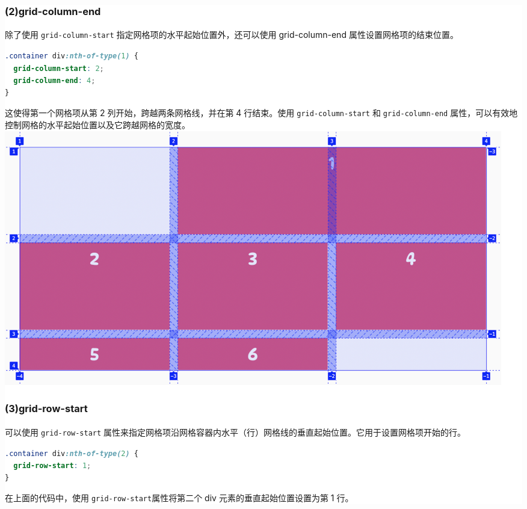 ### (2)grid-column-end
除了使用 `grid-column-start` 指定网格项的水平起始位置外，还可以使用 grid-column-end 属性设置网格项的结束位置。
```css
.container div:nth-of-type(1) {
  grid-column-start: 2;
  grid-column-end: 4;
}
```
这使得第一个网格项从第 2 列开始，跨越两条网格线，并在第 4 行结束。使用 `grid-column-start` 和 `grid-column-end` 属性，可以有效地控制网格的水平起始位置以及它跨越网格的宽度。
![Grid](./images/CSS_基础_Grid/grid9_gce.png)

### (3)grid-row-start
可以使用 `grid-row-start` 属性来指定网格项沿网格容器内水平（行）网格线的垂直起始位置。它用于设置网格项开始的行。
```css
.container div:nth-of-type(2) {
  grid-row-start: 1;
}
```
在上面的代码中，使用 `grid-row-start`属性将第二个 div 元素的垂直起始位置设置为第 1 行。